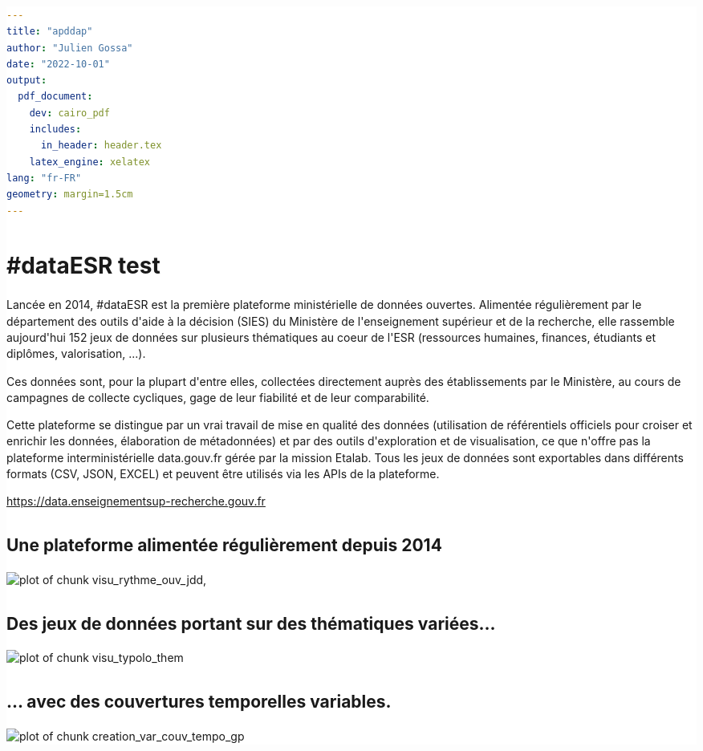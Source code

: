 ```yaml
---
title: "apddap"
author: "Julien Gossa"
date: "2022-10-01"
output: 
  pdf_document:
    dev: cairo_pdf
    includes:
      in_header: header.tex
    latex_engine: xelatex
lang: "fr-FR"
geometry: margin=1.5cm
---
```




# #dataESR test

Lancée en 2014, #dataESR est la première plateforme ministérielle de données ouvertes. Alimentée régulièrement par le département des outils d'aide à la décision (SIES) du Ministère de l'enseignement supérieur et de la recherche, elle rassemble aujourd'hui 152 jeux de données sur plusieurs thématiques au coeur de l'ESR (ressources humaines, finances, étudiants et diplômes, valorisation, ...). 

Ces données sont, pour la plupart d'entre elles, collectées directement auprès des établissements par le Ministère, au cours de campagnes de collecte cycliques, gage de leur fiabilité et de leur comparabilité.

Cette plateforme se distingue par un vrai travail de mise en qualité des données (utilisation de
référentiels officiels pour croiser et enrichir les données, élaboration de métadonnées) et par des outils d'exploration et de visualisation, ce que n'offre pas la plateforme interministérielle data.gouv.fr gérée par la mission Etalab. Tous les jeux de données sont exportables dans différents formats (CSV, JSON, EXCEL) et peuvent être utilisés via les APIs de la plateforme. 

https://data.enseignementsup-recherche.gouv.fr

## Une plateforme alimentée régulièrement depuis 2014

<img src="figure/visu_rythme_ouv_jdd, -1.png" title="plot of chunk visu_rythme_ouv_jdd, " alt="plot of chunk visu_rythme_ouv_jdd, " width="100%" style="display: block; margin: auto;" />

## Des jeux de données portant sur des thématiques variées...

<img src="figure/visu_typolo_them-1.png" title="plot of chunk visu_typolo_them" alt="plot of chunk visu_typolo_them" width="100%" style="display: block; margin: auto;" />


## ... avec des couvertures temporelles variables.


<img src="figure/creation_var_couv_tempo_gp-1.png" title="plot of chunk creation_var_couv_tempo_gp" alt="plot of chunk creation_var_couv_tempo_gp" width="100%" style="display: block; margin: auto;" />



